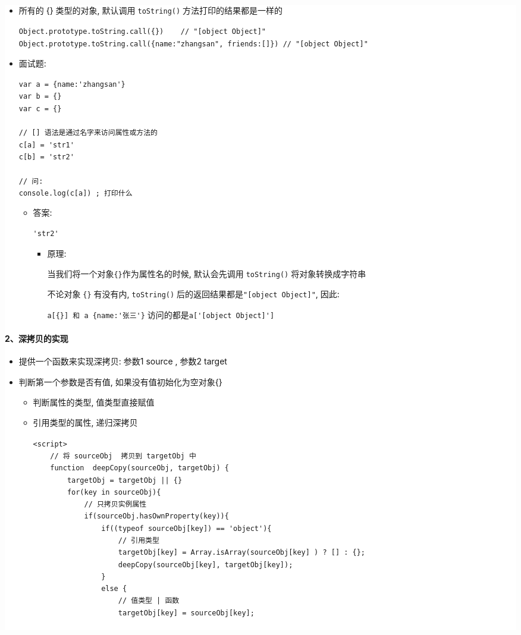 - 所有的 {} 类型的对象, 默认调用 `toString()` 方法打印的结果都是一样的

  ```
  Object.prototype.toString.call({})	// "[object Object]"
  Object.prototype.toString.call({name:"zhangsan", friends:[]}) // "[object Object]"
  ```

- 面试题:

  ```
  var a = {name:'zhangsan'}
  var b = {}
  var c = {}
  
  // [] 语法是通过名字来访问属性或方法的
  c[a] = 'str1'
  c[b] = 'str2'
  
  // 问: 
  console.log(c[a]) ; 打印什么
  ```

  - 答案:

    ```
    'str2'
    ```

    - 原理:

      当我们将一个对象`{}`作为属性名的时候, 默认会先调用 `toString()` 将对象转换成字符串

      不论对象 `{}` 有没有内, `toString()` 后的返回结果都是`"[object Object]"`, 因此:

      `a[{}] 和 a {name:'张三'}` 访问的都是`a['[object Object]']` 

      

    



#### 2、深拷贝的实现

- 提供一个函数来实现深拷贝: 参数1 source , 参数2 target

- 判断第一个参数是否有值, 如果没有值初始化为空对象{}

  - 判断属性的类型, 值类型直接赋值

  - 引用类型的属性, 递归深拷贝

    ```
    <script>
        // 将 sourceObj  拷贝到 targetObj 中
        function  deepCopy(sourceObj, targetObj) {
            targetObj = targetObj || {}
            for(key in sourceObj){
                // 只拷贝实例属性
                if(sourceObj.hasOwnProperty(key)){
                    if((typeof sourceObj[key]) == 'object'){
                        // 引用类型
                        targetObj[key] = Array.isArray(sourceObj[key] ) ? [] : {};
                        deepCopy(sourceObj[key], targetObj[key]);
                    }
                    else {
                        // 值类型 | 函数
                        targetObj[key] = sourceObj[key];
    